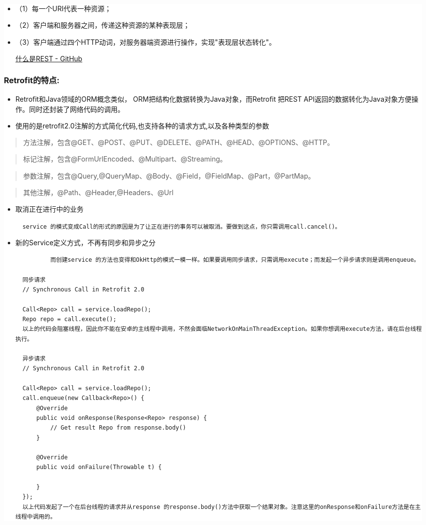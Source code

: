 - （1）每一个URI代表一种资源；
	

- （2）客户端和服务器之间，传递这种资源的某种表现层；
	

- （3）客户端通过四个HTTP动词，对服务器端资源进行操作，实现"表现层状态转化"。


	[什么是REST - GitHub](https://github.com/astaxie/build-web-application-with-golang/blob/master/zh/08.3.md)

### Retrofit的特点:



- Retrofit和Java领域的ORM概念类似， ORM把结构化数据转换为Java对象，而Retrofit 把REST API返回的数据转化为Java对象方便操作。同时还封装了网络代码的调用。

- 使用的是retrofit2.0注解的方式简化代码,也支持各种的请求方式,以及各种类型的参数
		

> 方法注解，包含@GET、@POST、@PUT、@DELETE、@PATH、@HEAD、@OPTIONS、@HTTP。
		

> 标记注解，包含@FormUrlEncoded、@Multipart、@Streaming。
		

> 参数注解，包含@Query,@QueryMap、@Body、@Field，@FieldMap、@Part，@PartMap。
	

> 其他注解，@Path、@Header,@Headers、@Url
	
- 取消正在进行中的业务

		service 的模式变成Call的形式的原因是为了让正在进行的事务可以被取消。要做到这点，你只需调用call.cancel()。
			
- 新的Service定义方式，不再有同步和异步之分
		
				而创建service 的方法也变得和OkHttp的模式一模一样。如果要调用同步请求，只需调用execute；而发起一个异步请求则是调用enqueue。
		
		同步请求
		// Synchronous Call in Retrofit 2.0
		 
		Call<Repo> call = service.loadRepo();
		Repo repo = call.execute();
		以上的代码会阻塞线程，因此你不能在安卓的主线程中调用，不然会面临NetworkOnMainThreadException。如果你想调用execute方法，请在后台线程执行。
		
		异步请求
		// Synchronous Call in Retrofit 2.0
		 
		Call<Repo> call = service.loadRepo();
		call.enqueue(new Callback<Repo>() {
		    @Override
		    public void onResponse(Response<Repo> response) {
		        // Get result Repo from response.body()
		    }
		 
		    @Override
		    public void onFailure(Throwable t) {
		 
		    }
		});
		以上代码发起了一个在后台线程的请求并从response 的response.body()方法中获取一个结果对象。注意这里的onResponse和onFailure方法是在主线程中调用的。
		